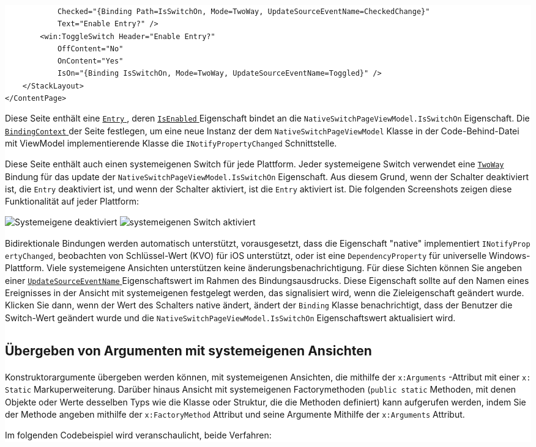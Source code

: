 ```xaml
            Checked="{Binding Path=IsSwitchOn, Mode=TwoWay, UpdateSourceEventName=CheckedChange}"
            Text="Enable Entry?" />
        <win:ToggleSwitch Header="Enable Entry?"
            OffContent="No"
            OnContent="Yes"
            IsOn="{Binding IsSwitchOn, Mode=TwoWay, UpdateSourceEventName=Toggled}" />
    </StackLayout>
</ContentPage>

```

Diese Seite enthält eine [ `Entry` ](https://developer.xamarin.com/api/type/Xamarin.Forms.Entry/) , deren [ `IsEnabled` ](https://developer.xamarin.com/api/property/Xamarin.Forms.VisualElement.IsEnabled/) Eigenschaft bindet an die `NativeSwitchPageViewModel.IsSwitchOn` Eigenschaft. Die [ `BindingContext` ](https://developer.xamarin.com/api/property/Xamarin.Forms.BindableObject.BindingContext/) der Seite festlegen, um eine neue Instanz der dem `NativeSwitchPageViewModel` Klasse in der Code-Behind-Datei mit ViewModel implementierende Klasse die `INotifyPropertyChanged` Schnittstelle.

Diese Seite enthält auch einen systemeigenen Switch für jede Plattform. Jeder systemeigene Switch verwendet eine [ `TwoWay` ](https://developer.xamarin.com/api/field/Xamarin.Forms.BindingMode.TwoWay/) Bindung für das update der `NativeSwitchPageViewModel.IsSwitchOn` Eigenschaft. Aus diesem Grund, wenn der Schalter deaktiviert ist, die `Entry` deaktiviert ist, und wenn der Schalter aktiviert, ist die `Entry` aktiviert ist. Die folgenden Screenshots zeigen diese Funktionalität auf jeder Plattform:

![](xaml-images/native-switch-disabled.png "Systemeigene deaktiviert")
![](xaml-images/native-switch-enabled.png "systemeigenen Switch aktiviert")

Bidirektionale Bindungen werden automatisch unterstützt, vorausgesetzt, dass die Eigenschaft "native" implementiert `INotifyPropertyChanged`, beobachten von Schlüssel-Wert (KVO) für iOS unterstützt, oder ist eine `DependencyProperty` für universelle Windows-Plattform. Viele systemeigene Ansichten unterstützen keine änderungsbenachrichtigung. Für diese Sichten können Sie angeben einer [ `UpdateSourceEventName` ](https://developer.xamarin.com/api/property/Xamarin.Forms.Binding.UpdateSourceEventName/) Eigenschaftswert im Rahmen des Bindungsausdrucks. Diese Eigenschaft sollte auf den Namen eines Ereignisses in der Ansicht mit systemeigenen festgelegt werden, das signalisiert wird, wenn die Zieleigenschaft geändert wurde. Klicken Sie dann, wenn der Wert des Schalters native ändert, ändert der `Binding` Klasse benachrichtigt, dass der Benutzer die Switch-Wert geändert wurde und die `NativeSwitchPageViewModel.IsSwitchOn` Eigenschaftswert aktualisiert wird.

<a name="passing_arguments" />

## <a name="passing-arguments-to-native-views"></a>Übergeben von Argumenten mit systemeigenen Ansichten

Konstruktorargumente übergeben werden können, mit systemeigenen Ansichten, die mithilfe der `x:Arguments` -Attribut mit einer `x:Static` Markuperweiterung. Darüber hinaus Ansicht mit systemeigenen Factorymethoden (`public static` Methoden, mit denen Objekte oder Werte desselben Typs wie die Klasse oder Struktur, die die Methoden definiert) kann aufgerufen werden, indem Sie der Methode angeben mithilfe der `x:FactoryMethod` Attribut und seine Argumente Mithilfe der `x:Arguments` Attribut.

Im folgenden Codebeispiel wird veranschaulicht, beide Verfahren:
